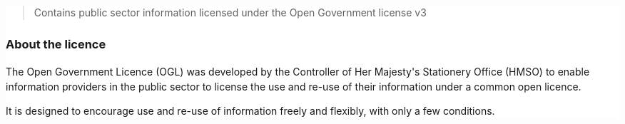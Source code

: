 > Contains public sector information licensed under the Open Government license v3

### About the licence

The Open Government Licence (OGL) was developed by the Controller of Her Majesty's Stationery Office (HMSO) to enable
information providers in the public sector to license the use and re-use of their information under a common open
licence.

It is designed to encourage use and re-use of information freely and flexibly, with only a few conditions.
